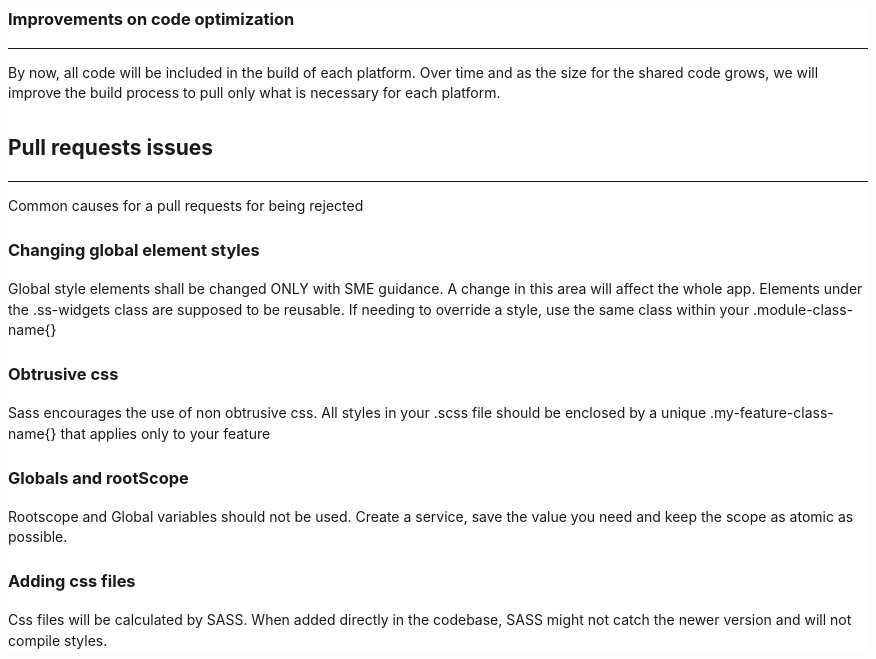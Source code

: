 ### Improvements on code optimization
-----------------
By now, all code will be included in the build of each platform.
Over time and as the size for the shared code grows, we will improve the build process to pull only what is necessary for each platform.


## Pull requests issues
-----------------
Common causes for a pull requests for being rejected
### Changing global element styles
Global style elements shall be changed ONLY with SME guidance.
A change in this area will affect the whole app.
Elements under the .ss-widgets class are supposed to be reusable.
If needing to override a style, use the same class within your .module-class-name{}

### Obtrusive css
Sass encourages the use of non obtrusive css.
All styles in your .scss file should be enclosed by a unique .my-feature-class-name{} that applies only to your feature

### Globals and rootScope
Rootscope and Global variables should not be used.
Create a service, save the value you need and keep the scope as atomic as possible.

### Adding css files
Css files will be calculated by SASS.
When added directly in the codebase, SASS might not catch the newer version and will not compile styles.
